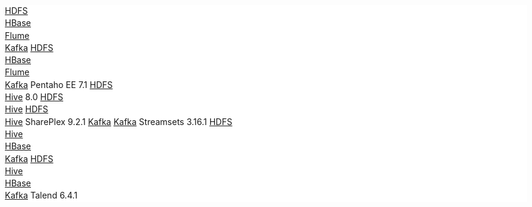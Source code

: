 <td></td>
<td></td>
<td><a href="Data_Integration/Oracle_GoldenGate"><span class="label label-HDFS ">HDFS</span></br><span class="label label-HBase ">HBase</span></br><span class="label label-Flume ">Flume</span></br><span class="label label-Kafka ">Kafka</span></a></td>
<td><a href="Data_Integration/Oracle_GoldenGate"><span class="label label-HDFS ">HDFS</span></br><span class="label label-HBase ">HBase</span></br><span class="label label-Flume ">Flume</span></br><span class="label label-Kafka ">Kafka</span></a></td>
<td></td>
<td></td>
</tr>
<tr>
<td rowspan=2 >Pentaho EE</td>
<td>7.1</td>
<td></td>
<td></td>
<td><a href="Data_Integration/Pentaho"><span class="label label-HDFS ">HDFS</span></br><span class="label label-Hive ">Hive</span></a></td>
<td></td>
<td></td>
<td></td>
</tr>
<tr>
<td>8.0</td>
<td></td>
<td><a href="Data_Integration/Pentaho"><span class="label label-HDFS ">HDFS</span></br><span class="label label-Hive ">Hive</span></a></td>
<td></td>
<td></td>
<td></td>
<td><a href="Data_Integration/Pentaho"><span class="label label-HDFS ">HDFS</span></br><span class="label label-Hive ">Hive</span></a></td>
</tr>
<tr>
<td rowspan=1 >SharePlex</td>
<td>9.2.1</td>
<td></td>
<td></td>
<td></td>
<td><a href="Data_Integration/SharePlex"><span class="label label-Kafka ">Kafka</span></a></td>
<td><a href="Data_Integration/SharePlex"><span class="label label-Kafka ">Kafka</span></a></td>
<td></td>
</tr>
<tr>
<td rowspan=1 >Streamsets</td>
<td>3.16.1</td>
<td></td>
<td></td>
<td></td>
<td></td>
<td><a href="Data_Integration/streamsets_3.16.1"><span class="label label-HDFS ">HDFS</span></br><span class="label label-Hive ">Hive</span></br><span class="label label-HBase ">HBase</span></br><span class="label label-Kafka ">Kafka</span></a></td>
<td><a href="Data_Integration/streamsets_3.16.1"><span class="label label-HDFS ">HDFS</span></br><span class="label label-Hive ">Hive</span></br><span class="label label-HBase ">HBase</span></br><span class="label label-Kafka ">Kafka</span></a></td>
</tr>
<tr>
<td rowspan=3 >Talend</td>
<td>6.4.1</td>
<td></td>
<td></td>
<td></td>